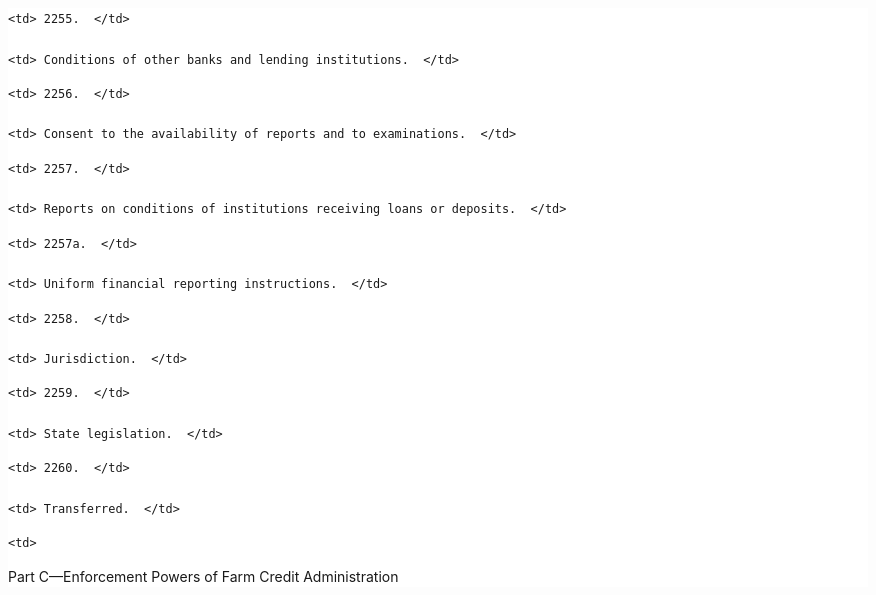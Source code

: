   <tr>

    <td> 2255.  </td>

    <td> Conditions of other banks and lending institutions.  </td>

  </tr>

  <tr>

    <td> 2256.  </td>

    <td> Consent to the availability of reports and to examinations.  </td>

  </tr>

  <tr>

    <td> 2257.  </td>

    <td> Reports on conditions of institutions receiving loans or deposits.  </td>

  </tr>

  <tr>

    <td> 2257a.  </td>

    <td> Uniform financial reporting instructions.  </td>

  </tr>

  <tr>

    <td> 2258.  </td>

    <td> Jurisdiction.  </td>

  </tr>

  <tr>

    <td> 2259.  </td>

    <td> State legislation.  </td>

  </tr>

  <tr>

    <td> 2260.  </td>

    <td> Transferred.  </td>

  </tr>

  <tr>

    <td> 

Part C—Enforcement Powers of Farm Credit Administration  </td>

  </tr>

  <tr>
